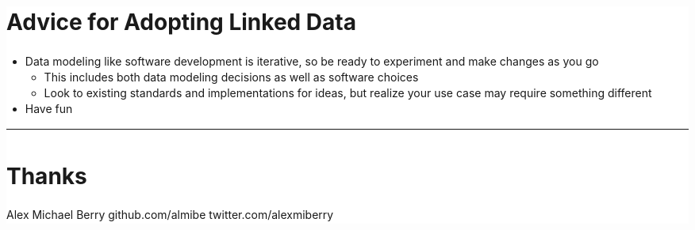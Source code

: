 # Advice for Adopting Linked Data

* Data modeling like software development is iterative, so be ready to experiment and make changes as you go
    * This includes both data modeling decisions as well as software choices
    * Look to existing standards and implementations for ideas, but realize your use case may require something different
* Have fun

---

# Thanks

Alex Michael Berry
github.com/almibe
twitter.com/alexmiberry
